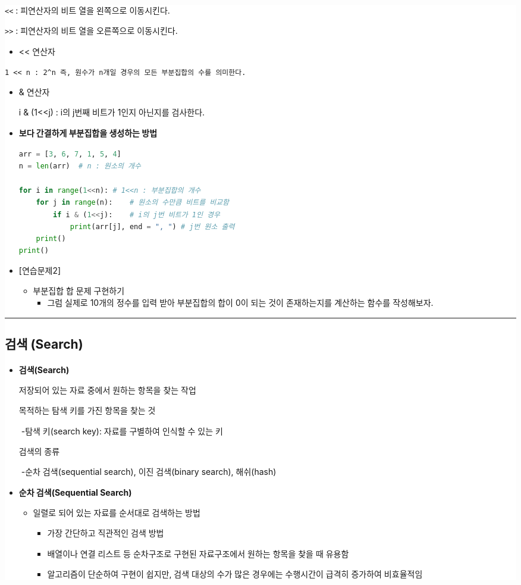  `<<` : 피연산자의 비트 열을 왼쪽으로 이동시킨다.

  `>>` : 피연산자의 비트 열을 오른쪽으로 이동시킨다.

  

  -  << 연산자

    1 << n : 2^n 즉, 원수가 n개일 경우의 모든 부분집합의 수를 의미한다.

  - & 연산자

    i & (1<<j) : i의 j번째 비트가 1인지 아닌지를 검사한다.



- **보다 간결하게 부분집합을 생성하는 방법**

  ```python
  arr = [3, 6, 7, 1, 5, 4]
  n = len(arr) 	# n : 원소의 개수
  
  for i in range(1<<n):	# 1<<n : 부분집합의 개수
      for j in range(n):	# 원소의 수만큼 비트를 비교함
          if i & (1<<j):	# i의 j번 비트가 1인 경우
              print(arr[j], end = ", ")	# j번 원소 출력
      print()
  print()
  ```




- [연습문제2]
  - 부분집합 합 문제 구현하기
    - 그럼 실제로 10개의 정수를 입력 받아 부분집합의 합이 0이 되는 것이 존재하는지를 계산하는 함수를 작성해보자.



---

## 검색 (Search)

- **검색(Search)**

  저장되어 있는 자료 중에서 원하는 항목을 찾는 작업

  목적하는 탐색 키를 가진 항목을 찾는 것

  ​	-탐색 키(search key): 자료를 구별하여 인식할 수 있는 키

  검색의 종류

  ​	-순차 검색(sequential search), 이진 검색(binary search), 해쉬(hash)



- **순차 검색(Sequential Search)**

  - 일렬로 되어 있는 자료를 순서대로 검색하는 방법

    - 가장 간단하고 직관적인 검색 방법

    - 배열이나 연결 리스트 등 순차구조로 구현된 자료구조에서 원하는 항목을 찾을 때 유용함
    - 알고리즘이 단순하여 구현이 쉽지만, 검색 대상의 수가 많은 경우에는 수행시간이 급격히 증가하여 비효율적임
